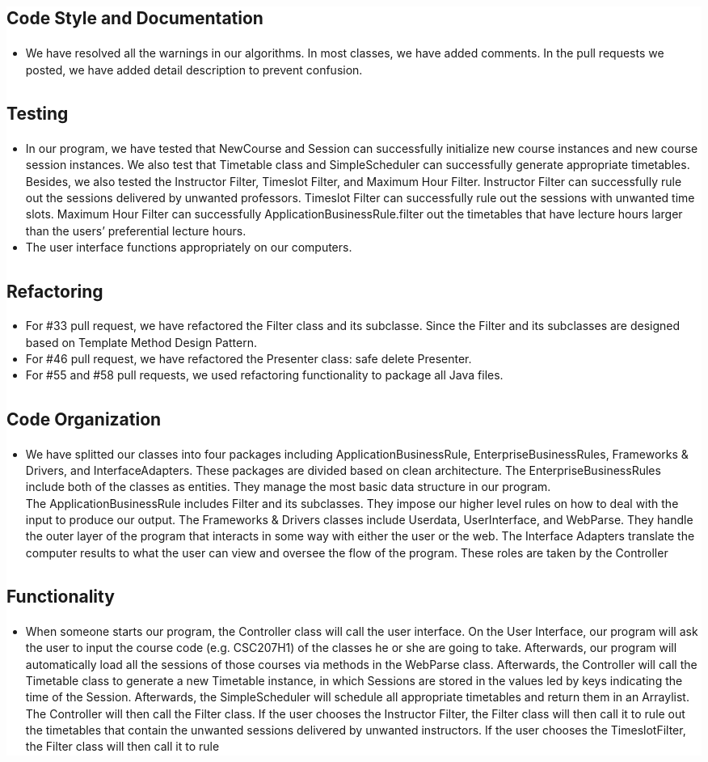 ## Code Style and Documentation
- We have resolved all the warnings in our algorithms. In most classes, we have added comments. In the pull requests we
posted, we have added detail description to prevent confusion.

## Testing
- In our program, we have tested that NewCourse and Session can successfully initialize new course instances and new 
course session instances. We also test that Timetable class and SimpleScheduler can successfully generate appropriate 
timetables. Besides, we also tested the Instructor Filter, Timeslot Filter, and Maximum Hour Filter. Instructor Filter 
can successfully rule out the sessions delivered by unwanted professors. Timeslot Filter can successfully rule out the 
sessions with unwanted time slots. Maximum Hour Filter can successfully ApplicationBusinessRule.filter out the timetables that have lecture 
hours larger than the users’ preferential lecture hours.
- The user interface functions appropriately on our computers.

## Refactoring
- For #33 pull request, we have refactored the Filter class and its subclasse. Since the Filter and its subclasses are 
designed based on Template Method Design Pattern.
- For #46 pull request, we have refactored the Presenter class: safe delete Presenter.
- For #55 and #58 pull requests, we used refactoring functionality to package all Java files.

## Code Organization
- We have splitted our classes into four packages including ApplicationBusinessRule, EnterpriseBusinessRules, Frameworks 
& Drivers, and InterfaceAdapters. These packages are divided based on clean architecture. The EnterpriseBusinessRules 
include both of the classes as entities. They manage the most basic data structure in our program.  
The ApplicationBusinessRule includes Filter and its subclasses. They impose our higher level rules on how to deal 
with the input to produce our output. The Frameworks & Drivers classes include Userdata, UserInterface, and WebParse. 
They handle the outer layer of the program that interacts in some way with either the user or the web. The Interface 
Adapters translate the computer results to what the user can view and oversee the flow of the program. These roles are 
taken by the Controller

## Functionality
- When someone starts our program, the Controller class will call the user interface. On the User Interface, our program 
will ask the user to input the course code (e.g. CSC207H1) of the classes he or she are going to take. Afterwards, 
our program will automatically load all the sessions of those courses via methods in the WebParse class. Afterwards, 
the Controller will call the Timetable class to generate a new Timetable instance, in which Sessions are stored in the 
values led by keys indicating the time of the Session. Afterwards, the SimpleScheduler will schedule all appropriate 
timetables and return them in an Arraylist. The Controller will then call the Filter class. If the user chooses the 
Instructor Filter, the Filter class will then call it to rule out the timetables that contain the unwanted sessions 
delivered by unwanted instructors. If the user chooses the TimeslotFilter, the Filter class will then call it to rule 